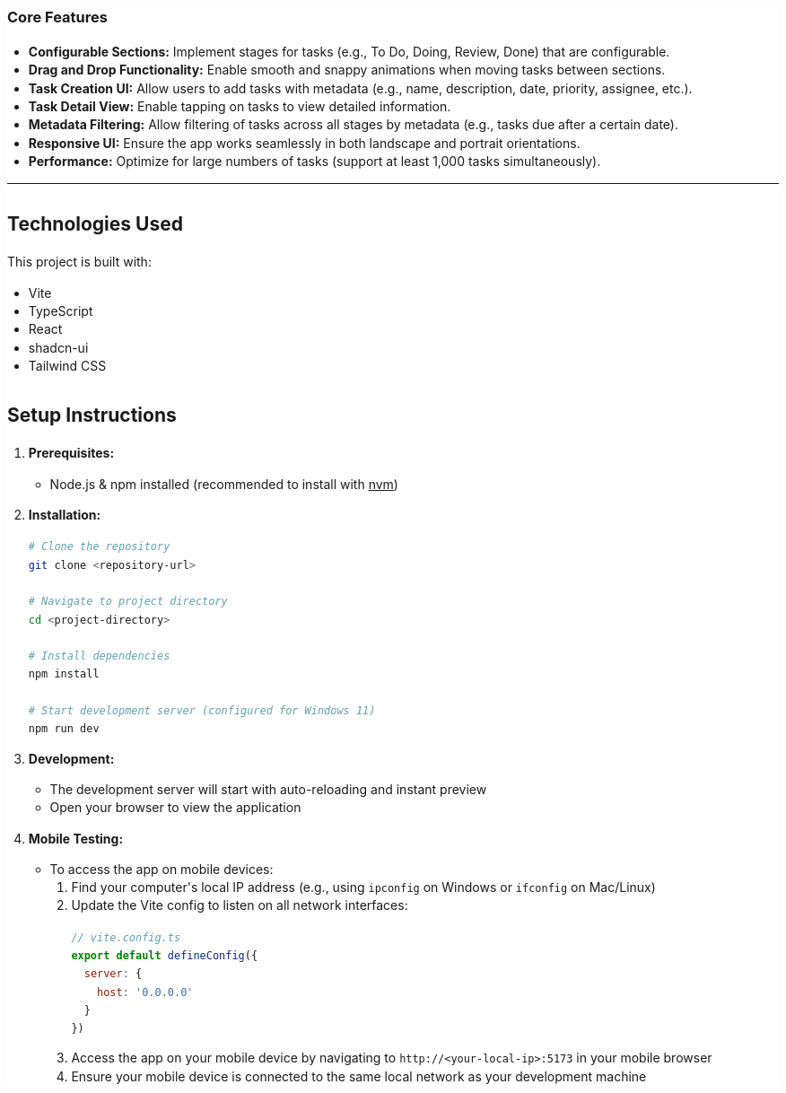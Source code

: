 ### Core Features
- **Configurable Sections:** Implement stages for tasks (e.g., To Do, Doing, Review, Done) that are configurable.
- **Drag and Drop Functionality:** Enable smooth and snappy animations when moving tasks between sections.
- **Task Creation UI:** Allow users to add tasks with metadata (e.g., name, description, date, priority, assignee, etc.).
- **Task Detail View:** Enable tapping on tasks to view detailed information.
- **Metadata Filtering:** Allow filtering of tasks across all stages by metadata (e.g., tasks due after a certain date).
- **Responsive UI:** Ensure the app works seamlessly in both landscape and portrait orientations.
- **Performance:** Optimize for large numbers of tasks (support at least 1,000 tasks simultaneously).
---

## Technologies Used
This project is built with:
- Vite
- TypeScript
- React
- shadcn-ui
- Tailwind CSS

## Setup Instructions
1. **Prerequisites:**
   - Node.js & npm installed (recommended to install with [nvm](https://github.com/nvm-sh/nvm#installing-and-updating))

2. **Installation:**
   ```bash
   # Clone the repository
   git clone <repository-url>
   
   # Navigate to project directory
   cd <project-directory>
   
   # Install dependencies
   npm install
   
   # Start development server (configured for Windows 11)
   npm run dev
   ```

3. **Development:**
   - The development server will start with auto-reloading and instant preview
   - Open your browser to view the application

4. **Mobile Testing:**
   - To access the app on mobile devices:
     1. Find your computer's local IP address (e.g., using `ipconfig` on Windows or `ifconfig` on Mac/Linux)
     2. Update the Vite config to listen on all network interfaces:
        ```js
        // vite.config.ts
        export default defineConfig({
          server: {
            host: '0.0.0.0'
          }
        })
        ```
     3. Access the app on your mobile device by navigating to `http://<your-local-ip>:5173` in your mobile browser
     4. Ensure your mobile device is connected to the same local network as your development machine
